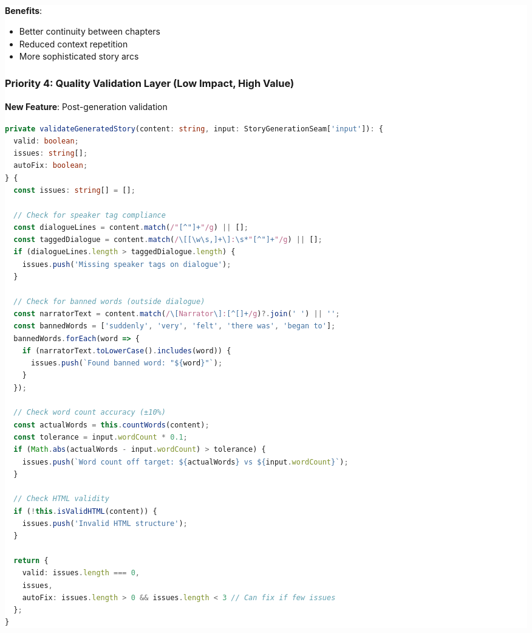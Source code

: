 **Benefits**:
- Better continuity between chapters
- Reduced context repetition
- More sophisticated story arcs

### Priority 4: Quality Validation Layer (Low Impact, High Value)

**New Feature**: Post-generation validation

```typescript
private validateGeneratedStory(content: string, input: StoryGenerationSeam['input']): {
  valid: boolean;
  issues: string[];
  autoFix: boolean;
} {
  const issues: string[] = [];
  
  // Check for speaker tag compliance
  const dialogueLines = content.match(/"[^"]+"/g) || [];
  const taggedDialogue = content.match(/\[[\w\s,]+\]:\s*"[^"]+"/g) || [];
  if (dialogueLines.length > taggedDialogue.length) {
    issues.push('Missing speaker tags on dialogue');
  }
  
  // Check for banned words (outside dialogue)
  const narratorText = content.match(/\[Narrator\]:[^[]+/g)?.join(' ') || '';
  const bannedWords = ['suddenly', 'very', 'felt', 'there was', 'began to'];
  bannedWords.forEach(word => {
    if (narratorText.toLowerCase().includes(word)) {
      issues.push(`Found banned word: "${word}"`);
    }
  });
  
  // Check word count accuracy (±10%)
  const actualWords = this.countWords(content);
  const tolerance = input.wordCount * 0.1;
  if (Math.abs(actualWords - input.wordCount) > tolerance) {
    issues.push(`Word count off target: ${actualWords} vs ${input.wordCount}`);
  }
  
  // Check HTML validity
  if (!this.isValidHTML(content)) {
    issues.push('Invalid HTML structure');
  }
  
  return {
    valid: issues.length === 0,
    issues,
    autoFix: issues.length > 0 && issues.length < 3 // Can fix if few issues
  };
}
```
